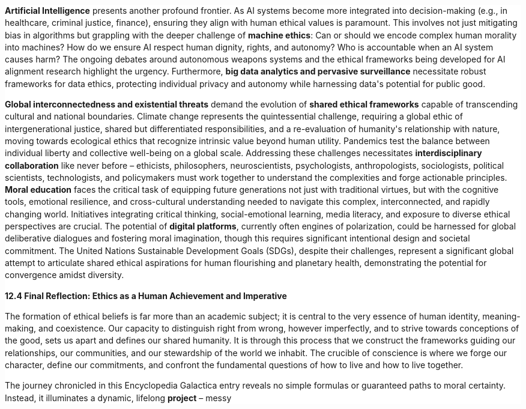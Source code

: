 **Artificial Intelligence** presents another profound frontier. As AI systems become more integrated into decision-making (e.g., in healthcare, criminal justice, finance), ensuring they align with human ethical values is paramount. This involves not just mitigating bias in algorithms but grappling with the deeper challenge of **machine ethics**: Can or should we encode complex human morality into machines? How do we ensure AI respect human dignity, rights, and autonomy? Who is accountable when an AI system causes harm? The ongoing debates around autonomous weapons systems and the ethical frameworks being developed for AI alignment research highlight the urgency. Furthermore, **big data analytics and pervasive surveillance** necessitate robust frameworks for data ethics, protecting individual privacy and autonomy while harnessing data's potential for public good.

**Global interconnectedness and existential threats** demand the evolution of **shared ethical frameworks** capable of transcending cultural and national boundaries. Climate change represents the quintessential challenge, requiring a global ethic of intergenerational justice, shared but differentiated responsibilities, and a re-evaluation of humanity's relationship with nature, moving towards ecological ethics that recognize intrinsic value beyond human utility. Pandemics test the balance between individual liberty and collective well-being on a global scale. Addressing these challenges necessitates **interdisciplinary collaboration** like never before – ethicists, philosophers, neuroscientists, psychologists, anthropologists, sociologists, political scientists, technologists, and policymakers must work together to understand the complexities and forge actionable principles. **Moral education** faces the critical task of equipping future generations not just with traditional virtues, but with the cognitive tools, emotional resilience, and cross-cultural understanding needed to navigate this complex, interconnected, and rapidly changing world. Initiatives integrating critical thinking, social-emotional learning, media literacy, and exposure to diverse ethical perspectives are crucial. The potential of **digital platforms**, currently often engines of polarization, could be harnessed for global deliberative dialogues and fostering moral imagination, though this requires significant intentional design and societal commitment. The United Nations Sustainable Development Goals (SDGs), despite their challenges, represent a significant global attempt to articulate shared ethical aspirations for human flourishing and planetary health, demonstrating the potential for convergence amidst diversity.

**12.4 Final Reflection: Ethics as a Human Achievement and Imperative**

The formation of ethical beliefs is far more than an academic subject; it is central to the very essence of human identity, meaning-making, and coexistence. Our capacity to distinguish right from wrong, however imperfectly, and to strive towards conceptions of the good, sets us apart and defines our shared humanity. It is through this process that we construct the frameworks guiding our relationships, our communities, and our stewardship of the world we inhabit. The crucible of conscience is where we forge our character, define our commitments, and confront the fundamental questions of how to live and how to live together.

The journey chronicled in this Encyclopedia Galactica entry reveals no simple formulas or guaranteed paths to moral certainty. Instead, it illuminates a dynamic, lifelong **project** – messy